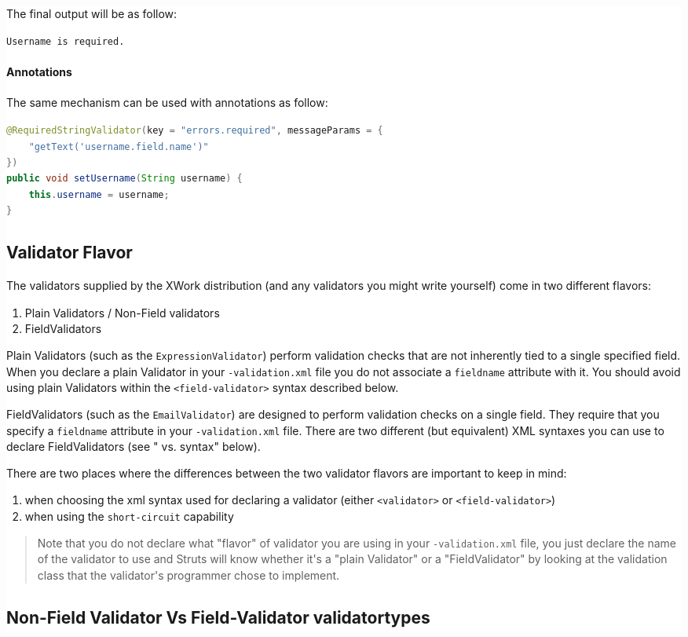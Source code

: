 The final output will be as follow:

```
Username is required.
```

#### Annotations

The same mechanism can be used with annotations as follow:

```java
@RequiredStringValidator(key = "errors.required", messageParams = {
    "getText('username.field.name')"
})
public void setUsername(String username) {
    this.username = username;
}
```

## Validator Flavor

The validators supplied by the XWork distribution (and any validators you might write yourself) come in two different 
flavors:

1. Plain Validators / Non-Field validators
2. FieldValidators

Plain Validators (such as the `ExpressionValidator`) perform validation checks that are not inherently tied to a single 
specified field. When you declare a plain Validator in your `-validation.xml` file you do not associate a `fieldname`
attribute with it. You should avoid using plain Validators within the `<field-validator>` syntax described below.

FieldValidators (such as the `EmailValidator`) are designed to perform validation checks on a single field. They require 
that you specify a `fieldname` attribute in your `-validation.xml` file. There are two different (but equivalent)
XML syntaxes you can use to declare FieldValidators (see "<validator> vs. <field-Validator> syntax" below).

There are two places where the differences between the two validator flavors are important to keep in mind:

1. when choosing the xml syntax used for declaring a validator (either `<validator>` or `<field-validator>`)
2.  when using the `short-circuit` capability

> Note that you do not declare what "flavor" of validator you are using in your `-validation.xml` file, you just declare 
> the name of the validator to use and Struts will know whether it's a "plain Validator" or a "FieldValidator" 
> by looking at the validation class that the validator's programmer chose to implement.

## Non-Field Validator Vs Field-Validator validatortypes
